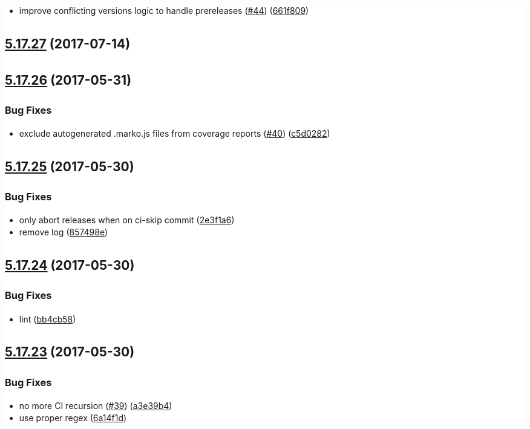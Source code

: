* improve conflicting versions logic to handle prereleases ([#44](https://github.com/softwaregroup-bg/ut-tools/issues/44)) ([661f809](https://github.com/softwaregroup-bg/ut-tools/commit/661f809))



<a name="5.17.27"></a>
## [5.17.27](https://github.com/softwaregroup-bg/ut-tools/compare/v5.17.26...v5.17.27) (2017-07-14)



<a name="5.17.26"></a>
## [5.17.26](https://github.com/softwaregroup-bg/ut-tools/compare/v5.17.25...v5.17.26) (2017-05-31)


### Bug Fixes

* exclude autogenerated .marko.js files from coverage reports ([#40](https://github.com/softwaregroup-bg/ut-tools/issues/40)) ([c5d0282](https://github.com/softwaregroup-bg/ut-tools/commit/c5d0282))



<a name="5.17.25"></a>
## [5.17.25](https://github.com/softwaregroup-bg/ut-tools/compare/v5.17.24...v5.17.25) (2017-05-30)


### Bug Fixes

* only abort releases when on ci-skip commit ([2e3f1a6](https://github.com/softwaregroup-bg/ut-tools/commit/2e3f1a6))
* remove log ([857498e](https://github.com/softwaregroup-bg/ut-tools/commit/857498e))



<a name="5.17.24"></a>
## [5.17.24](https://github.com/softwaregroup-bg/ut-tools/compare/v5.17.23...v5.17.24) (2017-05-30)


### Bug Fixes

* lint ([bb4cb58](https://github.com/softwaregroup-bg/ut-tools/commit/bb4cb58))



<a name="5.17.23"></a>
## [5.17.23](https://github.com/softwaregroup-bg/ut-tools/compare/v5.17.22...v5.17.23) (2017-05-30)


### Bug Fixes

* no more CI recursion ([#39](https://github.com/softwaregroup-bg/ut-tools/issues/39)) ([a3e39b4](https://github.com/softwaregroup-bg/ut-tools/commit/a3e39b4))
* use proper regex ([6a14f1d](https://github.com/softwaregroup-bg/ut-tools/commit/6a14f1d))

